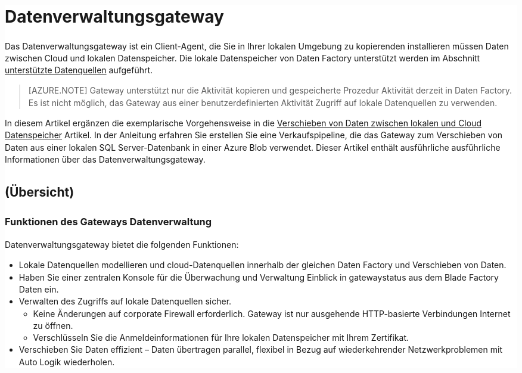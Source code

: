 <properties 
    pageTitle="Datenverwaltungsgateway für Daten Factory | Microsoft Azure"
    description="Richten Sie ein datenverwaltungsgateway zum Verschieben von Daten zwischen lokal und in der Cloud. Verwenden Sie Datenverwaltungsgateway in Azure Data Factory, um Ihre Daten zu wechseln." 
    services="data-factory" 
    documentationCenter="" 
    authors="linda33wj" 
    manager="jhubbard" 
    editor="monicar"/>

<tags 
    ms.service="data-factory" 
    ms.workload="data-services" 
    ms.tgt_pltfrm="na" 
    ms.devlang="na" 
    ms.topic="article" 
    ms.date="10/11/2016" 
    ms.author="jingwang"/>

# <a name="data-management-gateway"></a>Datenverwaltungsgateway
Das Datenverwaltungsgateway ist ein Client-Agent, die Sie in Ihrer lokalen Umgebung zu kopierenden installieren müssen Daten zwischen Cloud und lokalen Datenspeicher. Die lokale Datenspeicher von Daten Factory unterstützt werden im Abschnitt [unterstützte Datenquellen](data-factory-data-movement-activities.md##supported-data-stores) aufgeführt. 

> [AZURE.NOTE] Gateway unterstützt nur die Aktivität kopieren und gespeicherte Prozedur Aktivität derzeit in Daten Factory. Es ist nicht möglich, das Gateway aus einer benutzerdefinierten Aktivität Zugriff auf lokale Datenquellen zu verwenden. 

In diesem Artikel ergänzen die exemplarische Vorgehensweise in die [Verschieben von Daten zwischen lokalen und Cloud Datenspeicher](data-factory-move-data-between-onprem-and-cloud.md) Artikel. In der Anleitung erfahren Sie erstellen Sie eine Verkaufspipeline, die das Gateway zum Verschieben von Daten aus einer lokalen SQL Server-Datenbank in einer Azure Blob verwendet. Dieser Artikel enthält ausführliche ausführliche Informationen über das Datenverwaltungsgateway.   

## <a name="overview"></a>(Übersicht)

### <a name="capabilities-of-data-management-gateway"></a>Funktionen des Gateways Datenverwaltung
Datenverwaltungsgateway bietet die folgenden Funktionen:

- Lokale Datenquellen modellieren und cloud-Datenquellen innerhalb der gleichen Daten Factory und Verschieben von Daten.
- Haben Sie einer zentralen Konsole für die Überwachung und Verwaltung Einblick in gatewaystatus aus dem Blade Factory Daten ein.
- Verwalten des Zugriffs auf lokale Datenquellen sicher.
    - Keine Änderungen auf corporate Firewall erforderlich. Gateway ist nur ausgehende HTTP-basierte Verbindungen Internet zu öffnen.
    - Verschlüsseln Sie die Anmeldeinformationen für Ihre lokalen Datenspeicher mit Ihrem Zertifikat.
- Verschieben Sie Daten effizient – Daten übertragen parallel, flexibel in Bezug auf wiederkehrender Netzwerkproblemen mit Auto Logik wiederholen.
